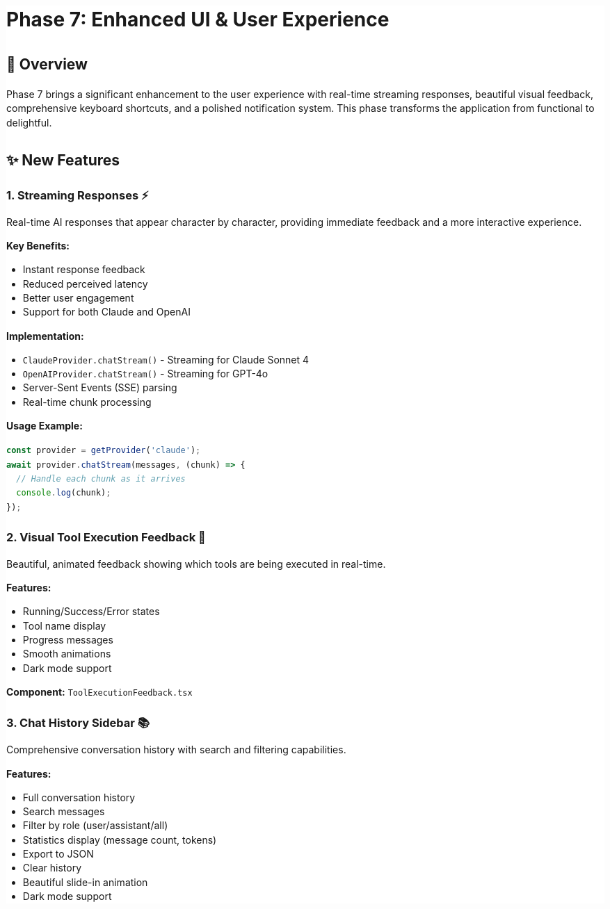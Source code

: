# Phase 7: Enhanced UI & User Experience

## 🎉 Overview

Phase 7 brings a significant enhancement to the user experience with real-time streaming responses, beautiful visual feedback, comprehensive keyboard shortcuts, and a polished notification system. This phase transforms the application from functional to delightful.

## ✨ New Features

### 1. **Streaming Responses** ⚡
Real-time AI responses that appear character by character, providing immediate feedback and a more interactive experience.

**Key Benefits:**
- Instant response feedback
- Reduced perceived latency
- Better user engagement
- Support for both Claude and OpenAI

**Implementation:**
- `ClaudeProvider.chatStream()` - Streaming for Claude Sonnet 4
- `OpenAIProvider.chatStream()` - Streaming for GPT-4o
- Server-Sent Events (SSE) parsing
- Real-time chunk processing

**Usage Example:**
```typescript
const provider = getProvider('claude');
await provider.chatStream(messages, (chunk) => {
  // Handle each chunk as it arrives
  console.log(chunk);
});
```

### 2. **Visual Tool Execution Feedback** 🔧
Beautiful, animated feedback showing which tools are being executed in real-time.

**Features:**
- Running/Success/Error states
- Tool name display
- Progress messages
- Smooth animations
- Dark mode support

**Component:** `ToolExecutionFeedback.tsx`

### 3. **Chat History Sidebar** 📚
Comprehensive conversation history with search and filtering capabilities.

**Features:**
- Full conversation history
- Search messages
- Filter by role (user/assistant/all)
- Statistics display (message count, tokens)
- Export to JSON
- Clear history
- Beautiful slide-in animation
- Dark mode support
